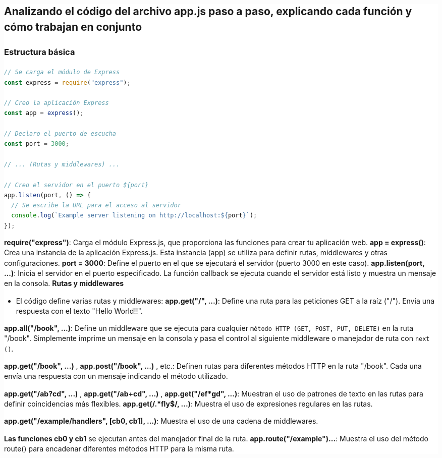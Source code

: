 ## Analizando el código del archivo app.js paso a paso, explicando cada función y cómo trabajan en conjunto

### Estructura básica

```JavaScript
// Se carga el módulo de Express
const express = require("express");

// Creo la aplicación Express
const app = express();

// Declaro el puerto de escucha
const port = 3000;

// ... (Rutas y middlewares) ...

// Creo el servidor en el puerto ${port}
app.listen(port, () => {
  // Se escribe la URL para el acceso al servidor
  console.log(`Example server listening on http://localhost:${port}`);
});
```

**require("express")**: Carga el módulo Express.js, que proporciona las funciones para crear tu aplicación web.
**app = express()**: Crea una instancia de la aplicación Express.js. Esta instancia (app) se utiliza para definir rutas, middlewares y otras configuraciones.
**port = 3000**: Define el puerto en el que se ejecutará el servidor (puerto 3000 en este caso).
**app.listen(port, ...)**: Inicia el servidor en el puerto especificado. La función callback se ejecuta cuando el servidor está listo y muestra un mensaje en la consola.
**Rutas y middlewares**

* El código define varias rutas y middlewares:
    **app.get("/", ...)**: Define una ruta para las peticiones GET a la raíz ("/"). Envía una respuesta con el texto "Hello World!!".

**app.all("/book", ...)**: Define un middleware que se ejecuta para cualquier `método HTTP (GET, POST, PUT, DELETE)` en la ruta "/book". Simplemente imprime un mensaje en la consola y pasa el control al siguiente middleware o manejador de ruta con `next()`.

**app.get("/book", ...)** , **app.post("/book", ...)** , etc.: Definen rutas para diferentes métodos HTTP en la ruta "/book". Cada una envía una respuesta con un mensaje indicando el método utilizado.

**app.get("/ab?cd", ...)** , **app.get("/ab+cd", ...)** , **app.get("/ef*gd", ...)**: Muestran el uso de patrones de texto en las rutas para definir coincidencias más flexibles.
**app.get(/.*fly$/, ...)**: Muestra el uso de expresiones regulares en las rutas.

**app.get("/example/handlers", [cb0, cb1], ...)**: Muestra el uso de una cadena de middlewares.

**Las funciones cb0 y cb1** se ejecutan antes del manejador final de la ruta.
**app.route("/example")...**: Muestra el uso del método route() para encadenar diferentes métodos HTTP para la misma ruta.


[imageLecturaCabecera]: /path/to/imageLecturaCabecera.png